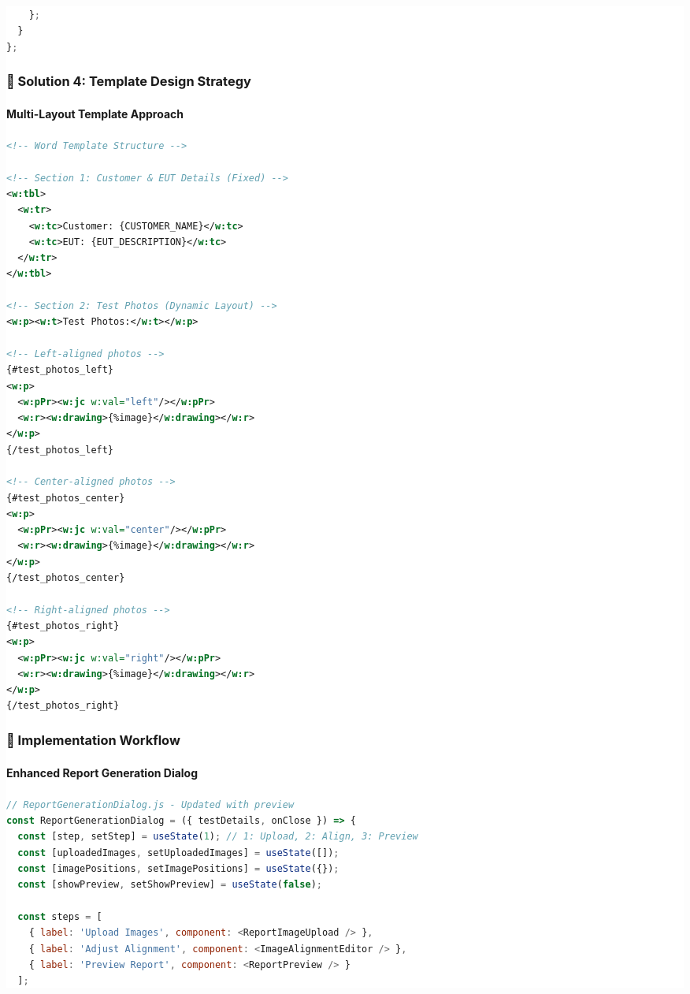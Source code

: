 ```javascript
    };
  }
};
```

### 📐 Solution 4: Template Design Strategy

#### Multi-Layout Template Approach
```xml
<!-- Word Template Structure -->

<!-- Section 1: Customer & EUT Details (Fixed) -->
<w:tbl>
  <w:tr>
    <w:tc>Customer: {CUSTOMER_NAME}</w:tc>
    <w:tc>EUT: {EUT_DESCRIPTION}</w:tc>
  </w:tr>
</w:tbl>

<!-- Section 2: Test Photos (Dynamic Layout) -->
<w:p><w:t>Test Photos:</w:t></w:p>

<!-- Left-aligned photos -->
{#test_photos_left}
<w:p>
  <w:pPr><w:jc w:val="left"/></w:pPr>
  <w:r><w:drawing>{%image}</w:drawing></w:r>
</w:p>
{/test_photos_left}

<!-- Center-aligned photos -->
{#test_photos_center}
<w:p>
  <w:pPr><w:jc w:val="center"/></w:pPr>
  <w:r><w:drawing>{%image}</w:drawing></w:r>
</w:p>
{/test_photos_center}

<!-- Right-aligned photos -->
{#test_photos_right}
<w:p>
  <w:pPr><w:jc w:val="right"/></w:pPr>
  <w:r><w:drawing>{%image}</w:drawing></w:r>
</w:p>
{/test_photos_right}
```

### 🔄 Implementation Workflow

#### Enhanced Report Generation Dialog
```javascript
// ReportGenerationDialog.js - Updated with preview
const ReportGenerationDialog = ({ testDetails, onClose }) => {
  const [step, setStep] = useState(1); // 1: Upload, 2: Align, 3: Preview
  const [uploadedImages, setUploadedImages] = useState([]);
  const [imagePositions, setImagePositions] = useState({});
  const [showPreview, setShowPreview] = useState(false);

  const steps = [
    { label: 'Upload Images', component: <ReportImageUpload /> },
    { label: 'Adjust Alignment', component: <ImageAlignmentEditor /> },
    { label: 'Preview Report', component: <ReportPreview /> }
  ];
```
